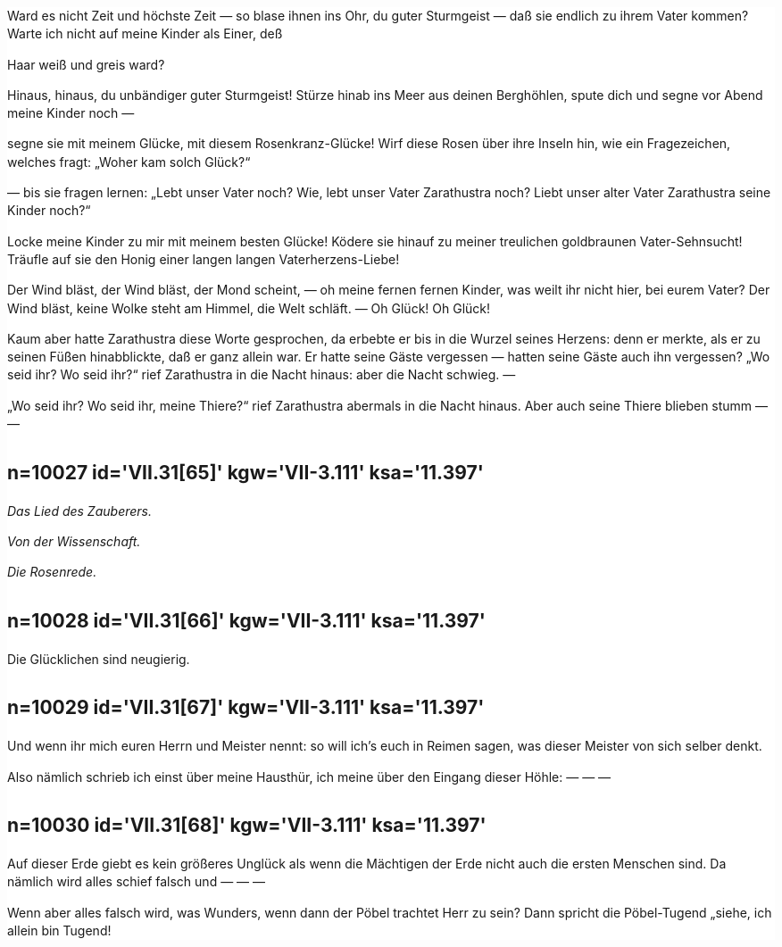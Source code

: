 Ward es nicht Zeit und höchste Zeit — so blase ihnen ins Ohr, du guter Sturmgeist — daß sie endlich zu ihrem Vater kommen? Warte ich nicht auf meine Kinder als Einer, deß

Haar weiß und greis ward?

Hinaus, hinaus, du unbändiger guter Sturmgeist! Stürze hinab ins Meer aus deinen Berghöhlen, spute dich und segne vor Abend meine Kinder noch —

segne sie mit meinem Glücke, mit diesem Rosenkranz-Glücke! Wirf diese Rosen über ihre Inseln hin, wie ein Fragezeichen, welches fragt: „Woher kam solch Glück?“

— bis sie fragen lernen: „Lebt unser Vater noch? Wie, lebt unser Vater Zarathustra noch? Liebt unser alter Vater Zarathustra seine Kinder noch?“

Locke meine Kinder zu mir mit meinem besten Glücke! Ködere sie hinauf zu meiner treulichen goldbraunen Vater-Sehnsucht! Träufle auf sie den Honig einer langen langen Vaterherzens-Liebe!

Der Wind bläst, der Wind bläst, der Mond scheint, — oh meine fernen fernen Kinder, was weilt ihr nicht hier, bei eurem Vater? Der Wind bläst, keine Wolke steht am Himmel, die Welt schläft. — Oh Glück! Oh Glück!

Kaum aber hatte Zarathustra diese Worte gesprochen, da erbebte er bis in die Wurzel seines Herzens: denn er merkte, als er zu seinen Füßen hinabblickte, daß er ganz allein war. Er hatte seine Gäste vergessen — hatten seine Gäste auch ihn vergessen? „Wo seid ihr? Wo seid ihr?“ rief Zarathustra in die Nacht hinaus: aber die Nacht schwieg. —

„Wo seid ihr? Wo seid ihr, meine Thiere?“ rief Zarathustra abermals in die Nacht hinaus. Aber auch seine Thiere blieben stumm — —

## n=10027 id='VII.31[65]' kgw='VII-3.111' ksa='11.397'

*Das Lied des Zauberers.*

*Von der Wissenschaft.*

*Die Rosenrede.*

## n=10028 id='VII.31[66]' kgw='VII-3.111' ksa='11.397'

Die Glücklichen sind neugierig.

## n=10029 id='VII.31[67]' kgw='VII-3.111' ksa='11.397'

Und wenn ihr mich euren Herrn und Meister nennt: so will ich’s euch in Reimen sagen, was dieser Meister von sich selber denkt.

Also nämlich schrieb ich einst über meine Hausthür, ich meine über den Eingang dieser Höhle: — — —

## n=10030 id='VII.31[68]' kgw='VII-3.111' ksa='11.397'

Auf dieser Erde giebt es kein größeres Unglück als wenn die Mächtigen der Erde nicht auch die ersten Menschen sind. Da nämlich wird alles schief falsch und — — —

Wenn aber alles falsch wird, was Wunders, wenn dann der Pöbel trachtet Herr zu sein? Dann spricht die Pöbel-Tugend „siehe, ich allein bin Tugend!
